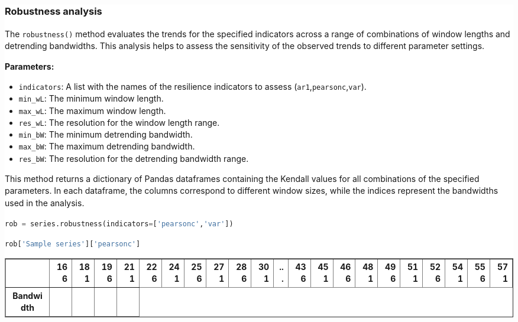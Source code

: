 

### Robustness analysis

The `robustness()` method evaluates the trends for the specified indicators across a range of combinations of window lengths and detrending bandwidths. This analysis helps to assess the sensitivity of the observed trends to different parameter settings.

**Parameters:**

- `indicators`: A list with the names of the resilience indicators to assess (`ar1`,`pearsonc`,`var`).
- `min_wL`: The minimum window length.
- `max_wL`: The maximum window length.
- `res_wL`: The resolution for the window length range.
- `min_bW`: The minimum detrending bandwidth.
- `max_bW`: The maximum detrending bandwidth.
- `res_bW`: The resolution for the detrending bandwidth range.


This method returns a dictionary of Pandas dataframes containing the Kendall values for all combinations of the specified parameters. In each dataframe, the columns correspond to different window sizes, while the indices represent the bandwidths used in the analysis.


```python
rob = series.robustness(indicators=['pearsonc','var'])
```


```python
rob['Sample series']['pearsonc']
```




<div>
<table border="1" class="dataframe">
  <thead>
    <tr style="text-align: right;">
      <th></th>
      <th>166</th>
      <th>181</th>
      <th>196</th>
      <th>211</th>
      <th>226</th>
      <th>241</th>
      <th>256</th>
      <th>271</th>
      <th>286</th>
      <th>301</th>
      <th>...</th>
      <th>436</th>
      <th>451</th>
      <th>466</th>
      <th>481</th>
      <th>496</th>
      <th>511</th>
      <th>526</th>
      <th>541</th>
      <th>556</th>
      <th>571</th>
    </tr>
    <tr>
      <th>Bandwidth</th>
      <th></th>
      <th></th>
      <th></th>
      <th></th>